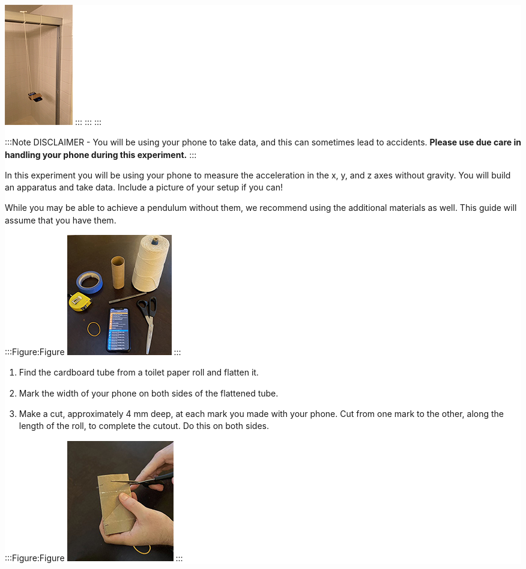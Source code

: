 ![Bathroom Pendulum](imgs/BathroomPendulum.gif)
:::
:::
:::

:::Note
DISCLAIMER - You will be using your phone to take data, and this can sometimes lead to accidents. **Please use due care in handling your phone during this experiment.**
:::






In this experiment you will be using your phone to measure the acceleration in the x, y, and z axes without gravity. You will build an apparatus and take data. Include a picture of your setup if you can!

While you may be able to achieve a pendulum without them, we recommend using the additional materials as well. This guide will assume that you have them.

:::Figure:Figure
![Suggested Materials](imgs/IMG_0713.jpg)
:::


1. Find the cardboard tube from a toilet paper roll and flatten it.  


2. Mark the width of your phone on both sides of the flattened tube.


3. Make a cut, approximately 4 mm deep, at each mark you made with your phone. Cut from one mark to the other, along the length of the roll, to complete the cutout. Do this on both sides.

:::Figure:Figure
![Suggested Materials](imgs/IMG_0716.jpg)
:::